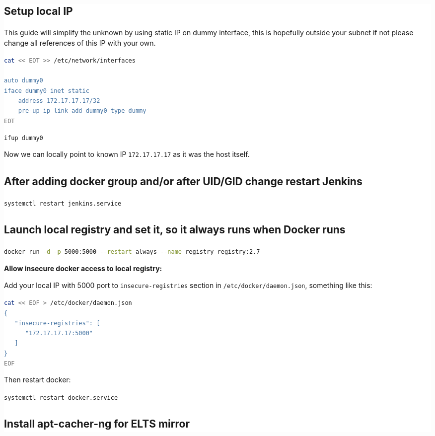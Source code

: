 Setup local IP
--

This guide will simplify the unknown by using static IP on dummy interface, this is hopefully outside your subnet if
not please change all references of this IP with your own.

```bash
cat << EOT >> /etc/network/interfaces

auto dummy0
iface dummy0 inet static
    address 172.17.17.17/32
    pre-up ip link add dummy0 type dummy
EOT
```

```bash
ifup dummy0
```

Now we can locally point to known IP `172.17.17.17` as it was the host itself.

After adding docker group and/or after UID/GID change restart Jenkins
--

```bash
systemctl restart jenkins.service
```

Launch local registry and set it, so it always runs when Docker runs
--

```bash
docker run -d -p 5000:5000 --restart always --name registry registry:2.7
```

**Allow insecure docker access to local registry:**

Add your local IP with 5000 port to `insecure-registries` section in `/etc/docker/daemon.json`, something like this:

```bash
cat << EOF > /etc/docker/daemon.json
{
   "insecure-registries": [
      "172.17.17.17:5000"
   ]
}
EOF
```

Then restart docker:

```bash
systemctl restart docker.service
```

Install apt-cacher-ng for ELTS mirror
--
